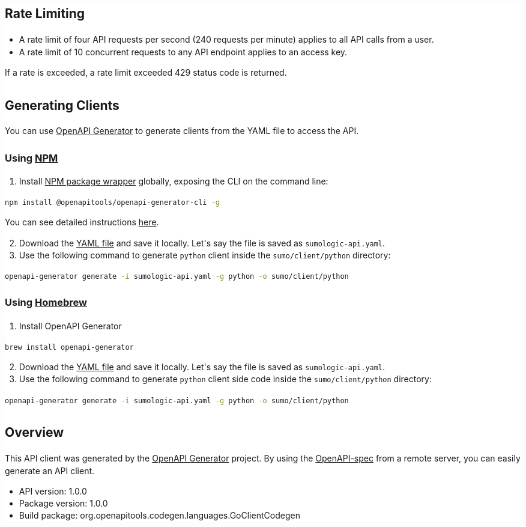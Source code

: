 
## Rate Limiting
* A rate limit of four API requests per second (240 requests per minute) applies to all API calls from a user.
* A rate limit of 10 concurrent requests to any API endpoint applies to an access key.

If a rate is exceeded, a rate limit exceeded 429 status code is returned.

## Generating Clients
You can use [OpenAPI Generator](https://openapi-generator.tech) to generate clients from the YAML file to access the API.

### Using [NPM](https://www.npmjs.com/get-npm)
1. Install [NPM package wrapper](https://github.com/openapitools/openapi-generator-cli) globally, exposing the CLI
  on the command line:
  ```bash
  npm install @openapitools/openapi-generator-cli -g
  ```
  You can see detailed instructions [here](https://openapi-generator.tech/docs/installation#npm).

2. Download the [YAML file](/docs/sumologic-api.yaml) and save it locally. Let's say the file is saved as `sumologic-api.yaml`.
3. Use the following command to generate `python` client inside the `sumo/client/python` directory:
  ```bash
  openapi-generator generate -i sumologic-api.yaml -g python -o sumo/client/python
  ```


### Using [Homebrew](https://brew.sh/)
1. Install OpenAPI Generator
  ```bash
  brew install openapi-generator
  ```

2. Download the [YAML file](/docs/sumologic-api.yaml) and save it locally. Let's say the file is saved as `sumologic-api.yaml`.
3. Use the following command to generate `python` client side code inside the `sumo/client/python` directory:
  ```bash
  openapi-generator generate -i sumologic-api.yaml -g python -o sumo/client/python
  ```


## Overview
This API client was generated by the [OpenAPI Generator](https://openapi-generator.tech) project.  By using the [OpenAPI-spec](https://www.openapis.org/) from a remote server, you can easily generate an API client.

- API version: 1.0.0
- Package version: 1.0.0
- Build package: org.openapitools.codegen.languages.GoClientCodegen

